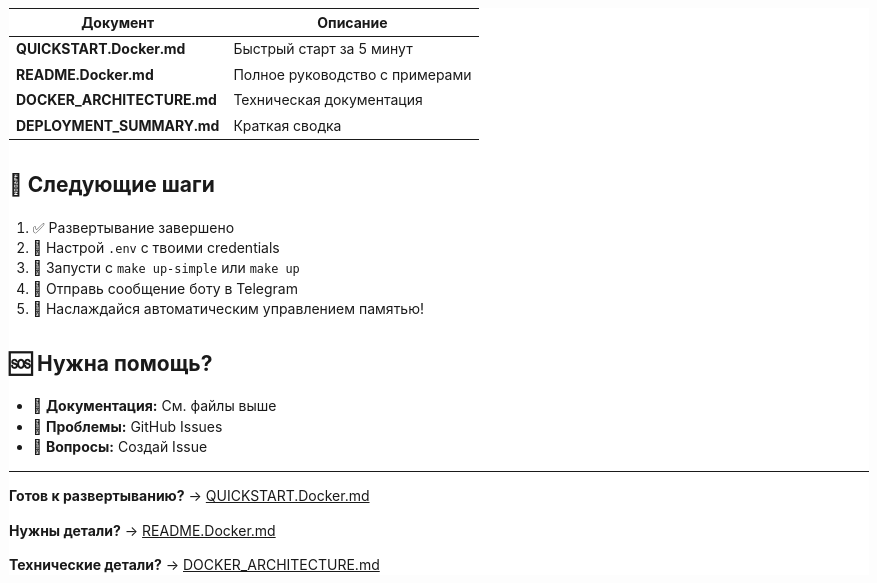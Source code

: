 | Документ | Описание |
|----------|----------|
| **QUICKSTART.Docker.md** | Быстрый старт за 5 минут |
| **README.Docker.md** | Полное руководство с примерами |
| **DOCKER_ARCHITECTURE.md** | Техническая документация |
| **DEPLOYMENT_SUMMARY.md** | Краткая сводка |

## 🎯 Следующие шаги

1. ✅ Развертывание завершено
2. 📝 Настрой `.env` с твоими credentials
3. 🚀 Запусти с `make up-simple` или `make up`
4. 💬 Отправь сообщение боту в Telegram
5. 🎉 Наслаждайся автоматическим управлением памятью!

## 🆘 Нужна помощь?

- 📖 **Документация:** См. файлы выше
- 🐛 **Проблемы:** GitHub Issues
- 💬 **Вопросы:** Создай Issue

---

**Готов к развертыванию?** → [QUICKSTART.Docker.md](QUICKSTART.Docker.md)

**Нужны детали?** → [README.Docker.md](README.Docker.md)

**Технические детали?** → [DOCKER_ARCHITECTURE.md](DOCKER_ARCHITECTURE.md)
